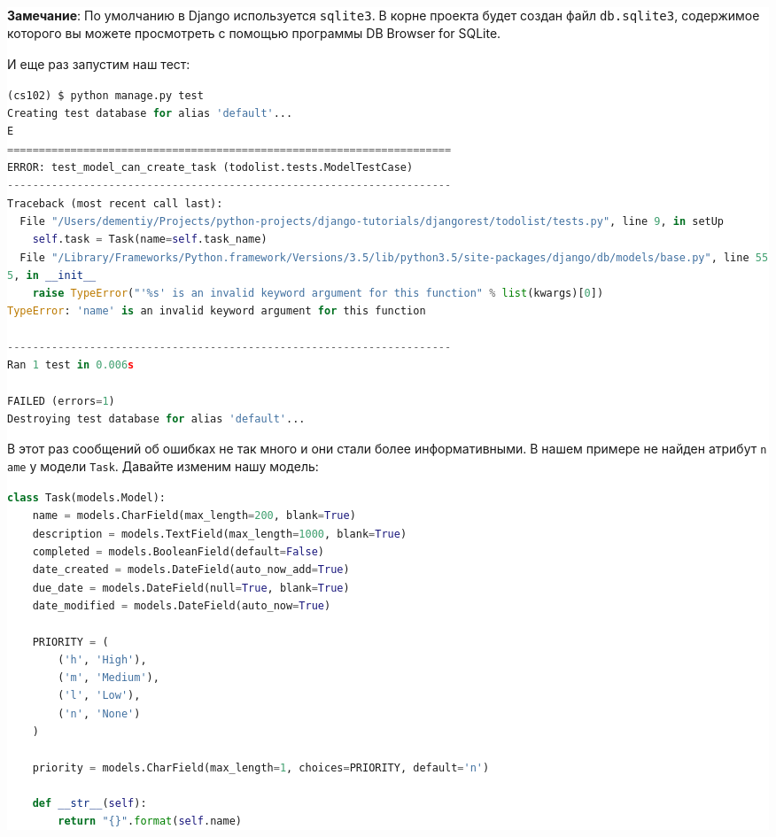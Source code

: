 <div class="alert alert-info">
<b>Замечание</b>: По умолчанию в Django используется <tt>sqlite3</tt>. В корне проекта будет создан файл <tt>db.sqlite3</tt>, содержимое которого вы можете просмотреть с помощью программы DB Browser for SQLite.
</div>

И еще раз запустим наш тест:

```py
(cs102) $ python manage.py test
Creating test database for alias 'default'...
E
======================================================================
ERROR: test_model_can_create_task (todolist.tests.ModelTestCase)
----------------------------------------------------------------------
Traceback (most recent call last):
  File "/Users/dementiy/Projects/python-projects/django-tutorials/djangorest/todolist/tests.py", line 9, in setUp
    self.task = Task(name=self.task_name)
  File "/Library/Frameworks/Python.framework/Versions/3.5/lib/python3.5/site-packages/django/db/models/base.py", line 555, in __init__
    raise TypeError("'%s' is an invalid keyword argument for this function" % list(kwargs)[0])
TypeError: 'name' is an invalid keyword argument for this function

----------------------------------------------------------------------
Ran 1 test in 0.006s

FAILED (errors=1)
Destroying test database for alias 'default'...
```

В этот раз сообщений об ошибках не так много и они стали более информативными. В нашем примере не найден атрибут `name` у модели `Task`. Давайте изменим нашу модель:

```py
class Task(models.Model):
    name = models.CharField(max_length=200, blank=True)
    description = models.TextField(max_length=1000, blank=True)
    completed = models.BooleanField(default=False)
    date_created = models.DateField(auto_now_add=True)
    due_date = models.DateField(null=True, blank=True)
    date_modified = models.DateField(auto_now=True)

    PRIORITY = (
        ('h', 'High'),
        ('m', 'Medium'),
        ('l', 'Low'),
        ('n', 'None')
    )

    priority = models.CharField(max_length=1, choices=PRIORITY, default='n')

    def __str__(self):
        return "{}".format(self.name)
```
